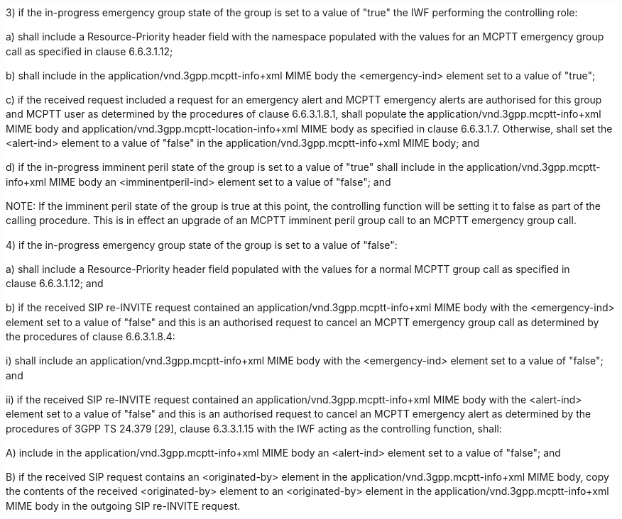 3\) if the in-progress emergency group state of the group is set to a
value of \"true\" the IWF performing the controlling role:

a\) shall include a Resource-Priority header field with the namespace
populated with the values for an MCPTT emergency group call as specified
in clause 6.6.3.1.12;

b\) shall include in the application/vnd.3gpp.mcptt-info+xml MIME body
the \<emergency-ind\> element set to a value of \"true\";

c\) if the received request included a request for an emergency alert
and MCPTT emergency alerts are authorised for this group and MCPTT user
as determined by the procedures of clause 6.6.3.1.8.1, shall populate
the application/vnd.3gpp.mcptt-info+xml MIME body and
application/vnd.3gpp.mcptt-location-info+xml MIME body as specified in
clause 6.6.3.1.7. Otherwise, shall set the \<alert-ind\> element to a
value of \"false\" in the application/vnd.3gpp.mcptt-info+xml MIME body;
and

d\) if the in-progress imminent peril state of the group is set to a
value of \"true\" shall include in the
application/vnd.3gpp.mcptt-info+xml MIME body an \<imminentperil-ind\>
element set to a value of \"false\"; and

NOTE: If the imminent peril state of the group is true at this point,
the controlling function will be setting it to false as part of the
calling procedure. This is in effect an upgrade of an MCPTT imminent
peril group call to an MCPTT emergency group call.

4\) if the in-progress emergency group state of the group is set to a
value of \"false\":

a\) shall include a Resource-Priority header field populated with the
values for a normal MCPTT group call as specified in clause 6.6.3.1.12;
and

b\) if the received SIP re-INVITE request contained an
application/vnd.3gpp.mcptt-info+xml MIME body with the \<emergency-ind\>
element set to a value of \"false\" and this is an authorised request to
cancel an MCPTT emergency group call as determined by the procedures of
clause 6.6.3.1.8.4:

i\) shall include an application/vnd.3gpp.mcptt-info+xml MIME body with
the \<emergency-ind\> element set to a value of \"false\"; and

ii\) if the received SIP re-INVITE request contained an
application/vnd.3gpp.mcptt-info+xml MIME body with the \<alert-ind\>
element set to a value of \"false\" and this is an authorised request to
cancel an MCPTT emergency alert as determined by the procedures of
3GPP TS 24.379 \[29\], clause 6.3.3.1.15 with the IWF acting as the
controlling function, shall:

A\) include in the application/vnd.3gpp.mcptt-info+xml MIME body an
\<alert-ind\> element set to a value of \"false\"; and

B\) if the received SIP request contains an \<originated-by\> element in
the application/vnd.3gpp.mcptt-info+xml MIME body, copy the contents of
the received \<originated-by\> element to an \<originated-by\> element
in the application/vnd.3gpp.mcptt-info+xml MIME body in the outgoing SIP
re-INVITE request.
